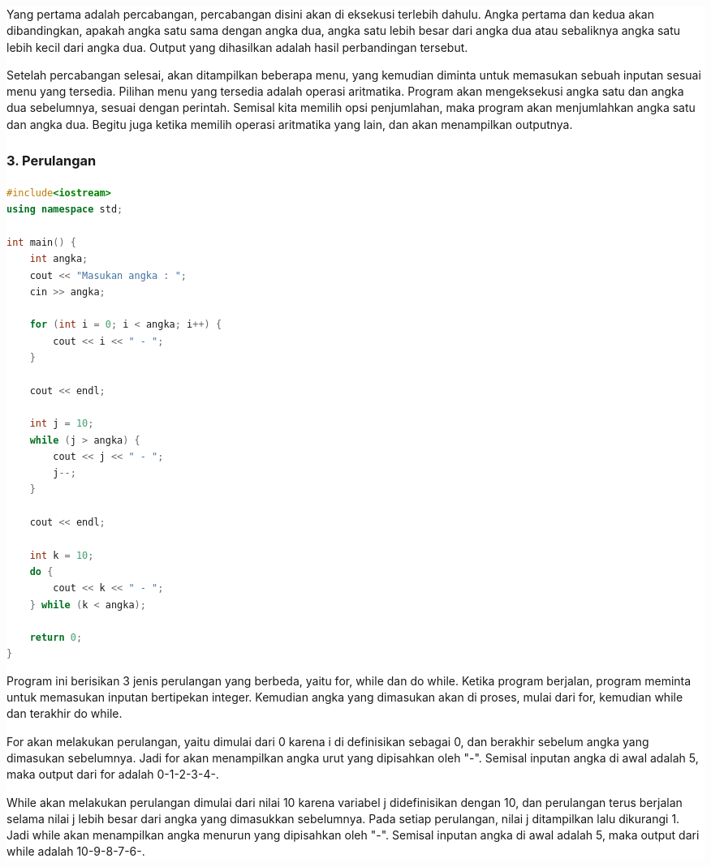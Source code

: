 Yang pertama adalah percabangan, percabangan disini akan di eksekusi terlebih dahulu. Angka pertama dan kedua akan dibandingkan, apakah angka satu sama dengan angka dua, angka satu lebih besar dari angka dua atau sebaliknya angka satu lebih kecil dari angka dua. Output yang dihasilkan adalah hasil perbandingan tersebut.

Setelah percabangan selesai, akan ditampilkan beberapa menu, yang kemudian diminta untuk memasukan sebuah inputan sesuai menu yang tersedia. Pilihan menu yang tersedia adalah operasi aritmatika. Program akan mengeksekusi angka satu dan angka dua sebelumnya, sesuai dengan perintah. Semisal kita memilih opsi penjumlahan, maka program akan menjumlahkan angka satu dan angka dua. Begitu juga ketika memilih operasi aritmatika yang lain, dan akan menampilkan outputnya.

### 3. Perulangan

```C++
#include<iostream>
using namespace std;

int main() {
    int angka;
    cout << "Masukan angka : ";
    cin >> angka;

    for (int i = 0; i < angka; i++) {
        cout << i << " - ";
    }

    cout << endl;

    int j = 10;
    while (j > angka) {
        cout << j << " - ";
        j--;
    }

    cout << endl;

    int k = 10;
    do {
        cout << k << " - ";
    } while (k < angka);

    return 0;
}
```
Program ini berisikan 3 jenis perulangan yang berbeda, yaitu for, while dan do while. Ketika program berjalan, program meminta untuk memasukan inputan bertipekan integer. Kemudian angka yang dimasukan akan di proses, mulai dari for, kemudian while dan terakhir do while.

For akan melakukan perulangan, yaitu dimulai dari 0 karena i di definisikan sebagai 0, dan berakhir sebelum angka yang dimasukan sebelumnya. Jadi for akan menampilkan angka urut yang dipisahkan oleh "-". Semisal inputan angka di awal adalah 5, maka output dari for adalah 0-1-2-3-4-.

While akan melakukan perulangan dimulai dari nilai 10 karena variabel j didefinisikan dengan 10, dan perulangan terus berjalan selama nilai j lebih besar dari angka yang dimasukkan sebelumnya. Pada setiap perulangan, nilai j ditampilkan lalu dikurangi 1. Jadi while akan menampilkan angka menurun yang dipisahkan oleh "-". Semisal inputan angka di awal adalah 5, maka output dari while adalah 10-9-8-7-6-.
